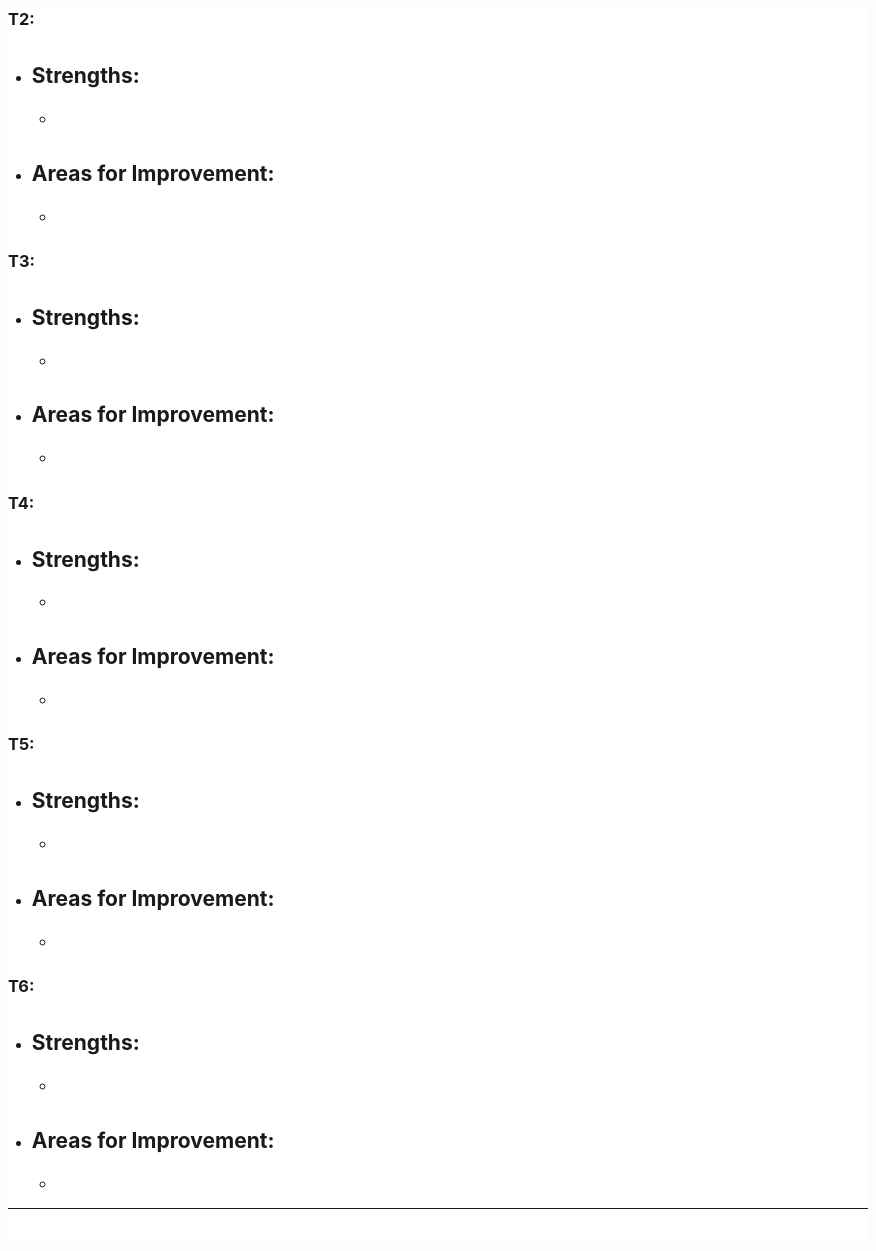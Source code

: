 ### T2:
- Strengths:
    - 
    - 

- Areas for Improvement:
    - 
    -  

### T3:
- Strengths:
    - 
    - 

- Areas for Improvement:
    - 
    -  

### T4:
- Strengths:
    - 
    - 

- Areas for Improvement:
    - 
    -  

### T5: 
- Strengths:
    - 
    - 

- Areas for Improvement:
    - 
    -  

### T6:
- Strengths:
    - 
    - 

- Areas for Improvement:
    - 
    -  


---
<br>